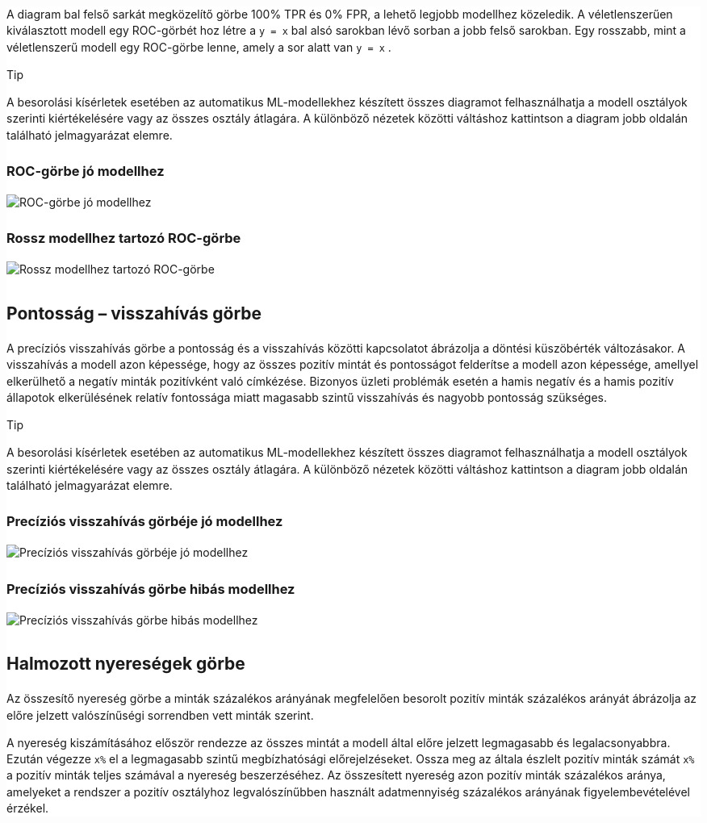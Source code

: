 A diagram bal felső sarkát megközelítő görbe 100% TPR és 0% FPR, a lehető legjobb modellhez közeledik. A véletlenszerűen kiválasztott modell egy ROC-görbét hoz létre a `y = x` bal alsó sarokban lévő sorban a jobb felső sarokban. Egy rosszabb, mint a véletlenszerű modell egy ROC-görbe lenne, amely a sor alatt van `y = x` .
> [!TIP]
> A besorolási kísérletek esetében az automatikus ML-modellekhez készített összes diagramot felhasználhatja a modell osztályok szerinti kiértékelésére vagy az összes osztály átlagára. A különböző nézetek közötti váltáshoz kattintson a diagram jobb oldalán található jelmagyarázat elemre.
### <a name="roc-curve-for-a-good-model"></a>ROC-görbe jó modellhez
![ROC-görbe jó modellhez](./media/how-to-understand-automated-ml/chart-roc-curve-good.png)

### <a name="roc-curve-for-a-bad-model"></a>Rossz modellhez tartozó ROC-görbe
![Rossz modellhez tartozó ROC-görbe](./media/how-to-understand-automated-ml/chart-roc-curve-bad.png)

## <a name="precision-recall-curve"></a>Pontosság – visszahívás görbe

A precíziós visszahívás görbe a pontosság és a visszahívás közötti kapcsolatot ábrázolja a döntési küszöbérték változásakor. A visszahívás a modell azon képessége, hogy az összes pozitív mintát és pontosságot felderítse a modell azon képessége, amellyel elkerülhető a negatív minták pozitívként való címkézése. Bizonyos üzleti problémák esetén a hamis negatív és a hamis pozitív állapotok elkerülésének relatív fontossága miatt magasabb szintű visszahívás és nagyobb pontosság szükséges.
> [!TIP]
> A besorolási kísérletek esetében az automatikus ML-modellekhez készített összes diagramot felhasználhatja a modell osztályok szerinti kiértékelésére vagy az összes osztály átlagára. A különböző nézetek közötti váltáshoz kattintson a diagram jobb oldalán található jelmagyarázat elemre.
### <a name="precision-recall-curve-for-a-good-model"></a>Precíziós visszahívás görbéje jó modellhez
![Precíziós visszahívás görbéje jó modellhez](./media/how-to-understand-automated-ml/chart-precision-recall-curve-good.png)

### <a name="precision-recall-curve-for-a-bad-model"></a>Precíziós visszahívás görbe hibás modellhez
![Precíziós visszahívás görbe hibás modellhez](./media/how-to-understand-automated-ml/chart-precision-recall-curve-bad.png)

## <a name="cumulative-gains-curve"></a>Halmozott nyereségek görbe

Az összesítő nyereség görbe a minták százalékos arányának megfelelően besorolt pozitív minták százalékos arányát ábrázolja az előre jelzett valószínűségi sorrendben vett minták szerint.

A nyereség kiszámításához először rendezze az összes mintát a modell által előre jelzett legmagasabb és legalacsonyabbra. Ezután végezze `x%` el a legmagasabb szintű megbízhatósági előrejelzéseket. Ossza meg az általa észlelt pozitív minták számát `x%` a pozitív minták teljes számával a nyereség beszerzéséhez. Az összesített nyereség azon pozitív minták százalékos aránya, amelyeket a rendszer a pozitív osztályhoz legvalószínűbben használt adatmennyiség százalékos arányának figyelembevételével érzékel.
